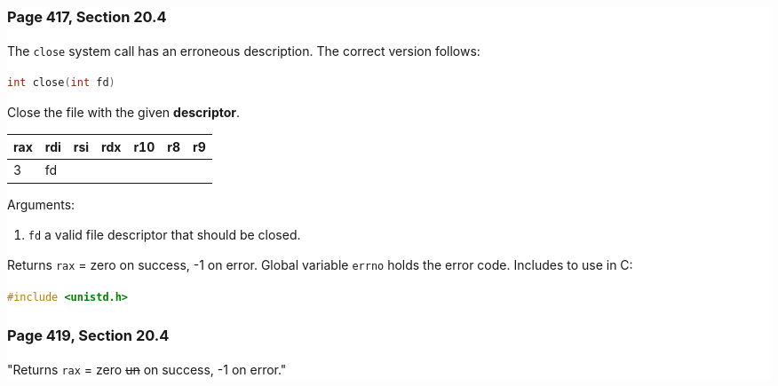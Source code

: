 
### Page 417, Section 20.4

The `close` system call has an erroneous description.
The correct version follows:

```c
int close(int fd)
```

Close the file with the given **descriptor**.

| rax | rdi | rsi | rdx | r10 | r8  | r9  |
| --- | --- | --- | --- | --- | --- | --- |
| 3   | fd  |     |     |     |     |     |

Arguments:
1. `fd`   a valid file descriptor that should be closed.

Returns `rax` = zero on success, -1 on error. Global variable `errno` holds the error code.
Includes to use in C:

```c
#include <unistd.h>
```


### Page 419, Section 20.4

"Returns `rax` = zero ~~un~~ on success, -1 on error."
